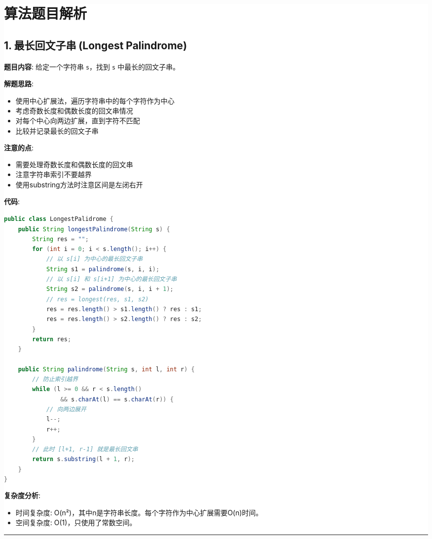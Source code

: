 # 算法题目解析

## 1. 最长回文子串 (Longest Palindrome)

**题目内容**: 给定一个字符串 `s`，找到 `s` 中最长的回文子串。

**解题思路**:
- 使用中心扩展法，遍历字符串中的每个字符作为中心
- 考虑奇数长度和偶数长度的回文串情况
- 对每个中心向两边扩展，直到字符不匹配
- 比较并记录最长的回文子串

**注意的点**:
- 需要处理奇数长度和偶数长度的回文串
- 注意字符串索引不要越界
- 使用substring方法时注意区间是左闭右开

**代码**:
```java
public class LongestPalidrome {
    public String longestPalindrome(String s) {
        String res = "";
        for (int i = 0; i < s.length(); i++) {
            // 以 s[i] 为中心的最长回文子串
            String s1 = palindrome(s, i, i);
            // 以 s[i] 和 s[i+1] 为中心的最长回文子串
            String s2 = palindrome(s, i, i + 1);
            // res = longest(res, s1, s2)
            res = res.length() > s1.length() ? res : s1;
            res = res.length() > s2.length() ? res : s2;
        }
        return res;
    }

    public String palindrome(String s, int l, int r) {
        // 防止索引越界
        while (l >= 0 && r < s.length()
                && s.charAt(l) == s.charAt(r)) {
            // 向两边展开
            l--;
            r++;
        }
        // 此时 [l+1, r-1] 就是最长回文串
        return s.substring(l + 1, r);
    }
}
```

**复杂度分析**:
- 时间复杂度: O(n²)，其中n是字符串长度。每个字符作为中心扩展需要O(n)时间。
- 空间复杂度: O(1)，只使用了常数空间。

---